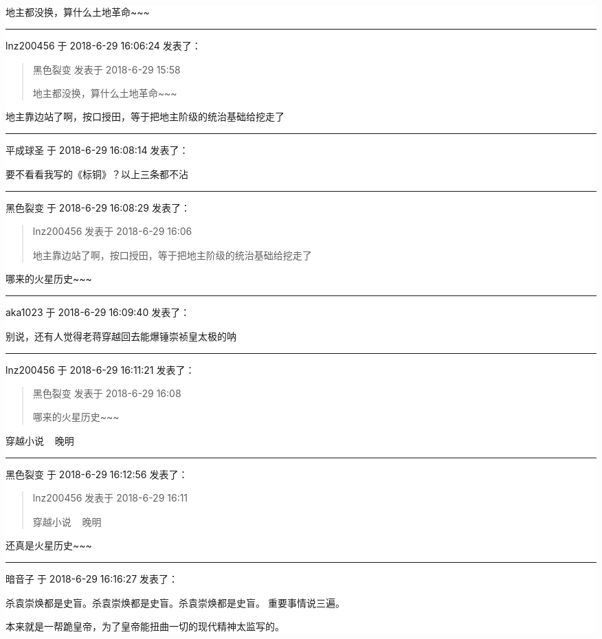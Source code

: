 地主都没换，算什么土地革命~~~

---

lnz200456 于 2018-6-29 16:06:24 发表了：

> 黑色裂变 发表于 2018-6-29 15:58
>
> 地主都没换，算什么土地革命~~~

地主靠边站了啊，按口授田，等于把地主阶级的统治基础给挖走了

---

平成球圣 于 2018-6-29 16:08:14 发表了：

要不看看我写的《标铜》？以上三条都不沾

---

黑色裂变 于 2018-6-29 16:08:29 发表了：

> lnz200456 发表于 2018-6-29 16:06
>
> 地主靠边站了啊，按口授田，等于把地主阶级的统治基础给挖走了

哪来的火星历史~~~

---

aka1023 于 2018-6-29 16:09:40 发表了：

别说，还有人觉得老蒋穿越回去能爆锤崇祯皇太极的呐

---

lnz200456 于 2018-6-29 16:11:21 发表了：

> 黑色裂变 发表于 2018-6-29 16:08
>
> 哪来的火星历史~~~

穿越小说    晚明

---

黑色裂变 于 2018-6-29 16:12:56 发表了：

> lnz200456 发表于 2018-6-29 16:11
>
> 穿越小说    晚明

还真是火星历史~~~

---

暗音子 于 2018-6-29 16:16:27 发表了：

杀袁崇焕都是史盲。杀袁崇焕都是史盲。杀袁崇焕都是史盲。 重要事情说三遍。

本来就是一帮跪皇帝，为了皇帝能扭曲一切的现代精神太监写的。
